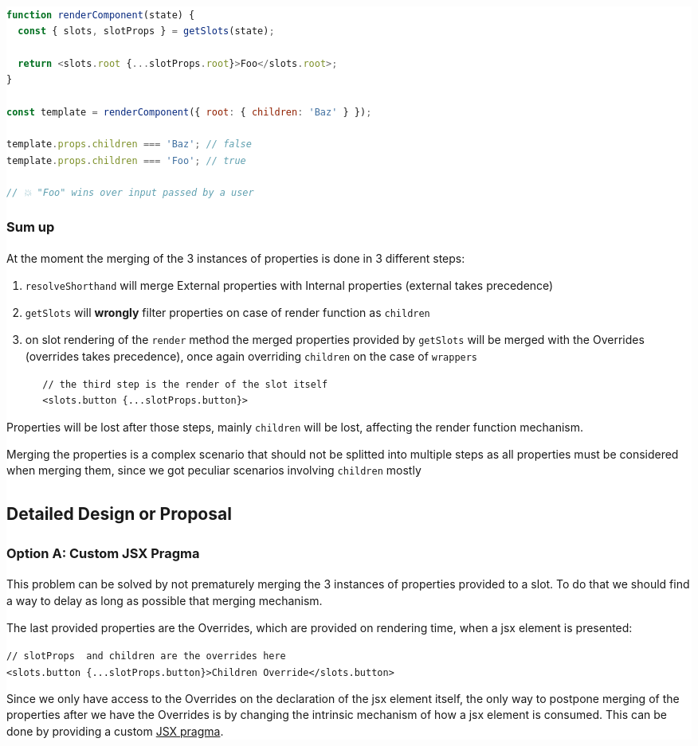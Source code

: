 ```js
function renderComponent(state) {
  const { slots, slotProps } = getSlots(state);

  return <slots.root {...slotProps.root}>Foo</slots.root>;
}

const template = renderComponent({ root: { children: 'Baz' } });

template.props.children === 'Baz'; // false
template.props.children === 'Foo'; // true

// 💥 "Foo" wins over input passed by a user
```

### Sum up

At the moment the merging of the 3 instances of properties is done in 3 different steps:

1. `resolveShorthand` will merge External properties with Internal properties (external takes precedence)
2. `getSlots` will **wrongly** filter properties on case of render function as `children`
3. on slot rendering of the `render` method the merged properties provided by
   `getSlots` will be merged with the Overrides (overrides takes precedence),
   once again overriding `children` on the case of `wrappers`

   ```tsx
      // the third step is the render of the slot itself
      <slots.button {...slotProps.button}>
   ```

Properties will be lost after those steps, mainly `children` will be lost, affecting the render function mechanism.

Merging the properties is a complex scenario that should not be splitted into multiple steps as all properties
must be considered when merging them, since we got peculiar scenarios involving `children` mostly

## Detailed Design or Proposal

### Option A: Custom JSX Pragma

This problem can be solved by not prematurely merging the 3 instances of properties provided to a slot. To do that
we should find a way to delay as long as possible that merging mechanism.

The last provided properties are the Overrides, which are provided on rendering time, when a jsx element is presented:

```tsx
// slotProps  and children are the overrides here
<slots.button {...slotProps.button}>Children Override</slots.button>
```

Since we only have access to the Overrides on the declaration of the jsx element itself, the only way to postpone
merging of the properties after we have the Overrides is by changing the intrinsic mechanism of how a jsx element is consumed.
This can be done by providing a custom [JSX pragma](https://www.gatsbyjs.com/blog/2019-08-02-what-is-jsx-pragma/).
